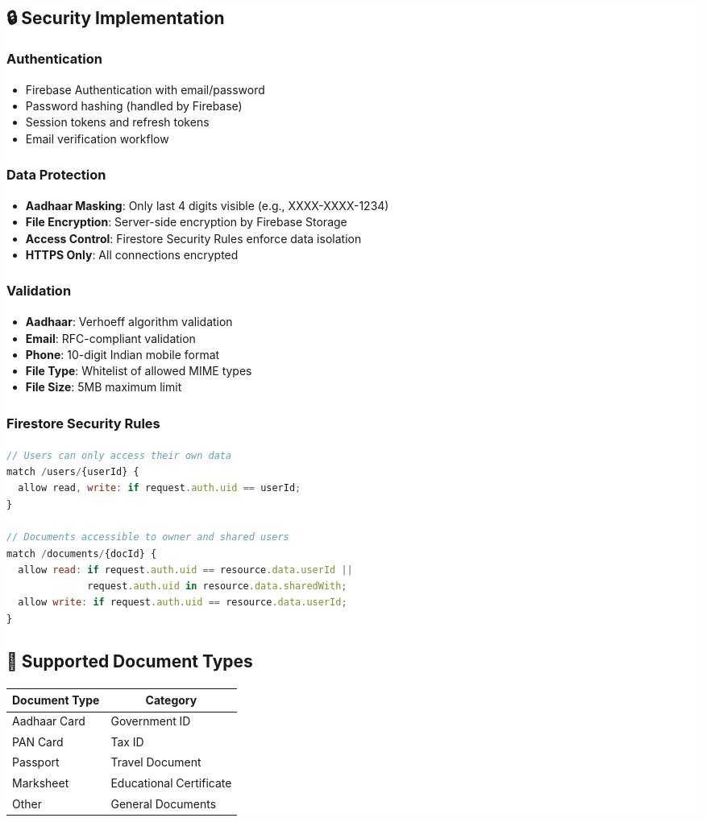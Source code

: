 ## 🔒 Security Implementation

### Authentication
- Firebase Authentication with email/password
- Password hashing (handled by Firebase)
- Session tokens and refresh tokens
- Email verification workflow

### Data Protection
- **Aadhaar Masking**: Only last 4 digits visible (e.g., XXXX-XXXX-1234)
- **File Encryption**: Server-side encryption by Firebase Storage
- **Access Control**: Firestore Security Rules enforce data isolation
- **HTTPS Only**: All connections encrypted

### Validation
- **Aadhaar**: Verhoeff algorithm validation
- **Email**: RFC-compliant validation
- **Phone**: 10-digit Indian mobile format
- **File Type**: Whitelist of allowed MIME types
- **File Size**: 5MB maximum limit

### Firestore Security Rules
```javascript
// Users can only access their own data
match /users/{userId} {
  allow read, write: if request.auth.uid == userId;
}

// Documents accessible to owner and shared users
match /documents/{docId} {
  allow read: if request.auth.uid == resource.data.userId ||
              request.auth.uid in resource.data.sharedWith;
  allow write: if request.auth.uid == resource.data.userId;
}
```

## 📱 Supported Document Types

| Document Type | Category |
|--------------|----------|
| Aadhaar Card | Government ID |
| PAN Card | Tax ID |
| Passport | Travel Document |
| Marksheet | Educational Certificate |
| Other | General Documents |
